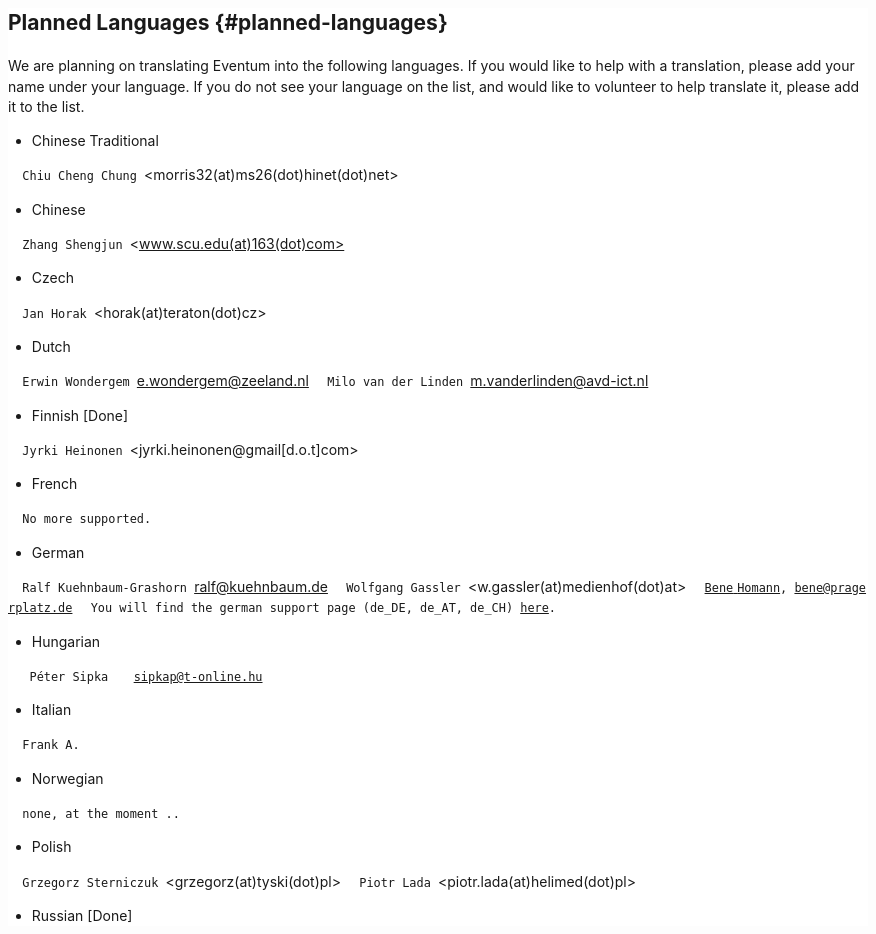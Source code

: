 Planned Languages {#planned-languages}
-----------------

We are planning on translating Eventum into the following languages. If
you would like to help with a translation, please add your name under
your language. If you do not see your language on the list, and would
like to volunteer to help translate it, please add it to the list.

-   Chinese Traditional

`  Chiu Cheng Chung `<morris32(at)ms26(dot)hinet(dot)net>

-   Chinese

`  Zhang Shengjun `<www.scu.edu(at)163(dot)com>

-   Czech

`  Jan Horak `<horak(at)teraton(dot)cz>

-   Dutch

`  Erwin Wondergem `<e.wondergem@zeeland.nl>
`  Milo van der Linden `<m.vanderlinden@avd-ict.nl>

-   Finnish [Done]

`  Jyrki Heinonen `<jyrki.heinonen@gmail[d.o.t]com>

-   French

`  No more supported.`

-   German

`  Ralf Kuehnbaum-Grashorn `<ralf@kuehnbaum.de>
`  Wolfgang Gassler `<w.gassler(at)medienhof(dot)at>
`  `[`Bene`
`Homann`](http://www.pragerplatz.de/)`, `[`bene@pragerplatz.de`](mailto:bene@pragerplatz.de)
`  You will find the german support page (de_DE, de_AT, de_CH) `[`here`](/Localization:German "wikilink")`.`

-   Hungarian

`   Péter Sipka`
`   `[`sipkap@t-online.hu`](mailto:sipkap@t-online.hu)

-   Italian

`  Frank A.`

-   Norwegian

`  none, at the moment ..`

-   Polish

`  Grzegorz Sterniczuk `<grzegorz(at)tyski(dot)pl>
`  Piotr Lada `<piotr.lada(at)helimed(dot)pl>

-   Russian [Done]
